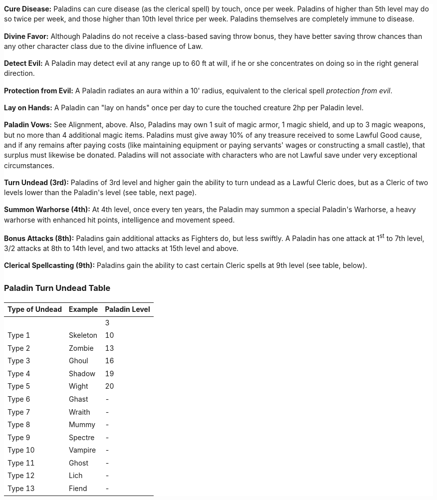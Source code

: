 **Cure Disease:** Paladins can cure disease (as the clerical spell) by touch, once per week. Paladins of higher than 5th level may do so twice per week, and those higher than 10th level thrice per week. Paladins themselves are completely immune to disease.

**Divine Favor:** Although Paladins do not receive a class-based saving throw bonus, they have better saving throw chances than any other character class due to the divine influence of Law.

**Detect Evil:** A Paladin may detect evil at any range up to 60 ft at will, if he or she concentrates on doing so in the right general direction.

**Protection from Evil:** A Paladin radiates an aura within a 10' radius, equivalent to the clerical spell *protection from evil*.

**Lay on Hands:** A Paladin can "lay on hands" once per day to cure the touched creature 2hp per Paladin level.

**Paladin Vows:** See Alignment, above. Also, Paladins may own 1 suit of magic armor, 1 magic shield, and up to 3 magic weapons, but no more than 4 additional magic items. Paladins must give away 10% of any treasure received to some Lawful Good cause, and if any remains after paying costs (like maintaining equipment or paying servants' wages or constructing a small castle), that surplus must likewise be donated. Paladins will not associate with characters who are not Lawful save under very exceptional circumstances.

**Turn Undead (3rd):** Paladins of 3rd level and higher gain the ability to turn undead as a Lawful Cleric does, but as a Cleric of two levels lower than the Paladin's level (see table, next page).

**Summon Warhorse (4th):** At 4th level, once every ten years, the Paladin may summon a special Paladin's Warhorse, a heavy warhorse with enhanced hit points, intelligence and movement speed.

**Bonus Attacks (8th):** Paladins gain additional attacks as Fighters do, but less swiftly. A Paladin has one attack at 1<sup>st</sup> to 7th level, 3/2 attacks at 8th to 14th level, and two attacks at 15th level and above.

**Clerical Spellcasting (9th):** Paladins gain the ability to cast certain Cleric spells at 9th level (see table, below).

### Paladin Turn Undead Table

| Type of Undead   | Example    | Paladin Level |
|------------------|------------|---------------|
|                  |            | 3 | 4 | 5 | 6 | 7 | 8 | 9 | 10 | 11-15 | 16-20 | 21+ |
| Type 1           | Skeleton   | 10 | 7 | 4 | T | T | D | D | D | D | D | D |
| Type 2           | Zombie     | 13 | 10 | 7 | T | T | D | D | D | D | D | D |
| Type 3           | Ghoul      | 16 | 13 | 10 | 4 | T | T | D | D | D | D | D |
| Type 4           | Shadow     | 19 | 16 | 13 | 7 | 4 | T | T | D | D | D | D |
| Type 5           | Wight      | 20 | 19 | 16 | 10 | 7 | 4 | T | T | D | D | D |
| Type 6           | Ghast      | - | 20 | 19 | 13 | 10 | 7 | 4 | T | T | D | D |
| Type 7           | Wraith     | - | - | 20 | 16 | 13 | 10 | 7 | 4 | T | T | D |
| Type 8           | Mummy      | - | - | - | 19 | 16 | 13 | 10 | 7 | 4 | T | D |
| Type 9           | Spectre    | - | - | - | 20 | 19 | 16 | 13 | 10 | 7 | T | T |
| Type 10          | Vampire    | - | - | - | - | 20 | 19 | 16 | 13 | 10 | 7 | 4 |
| Type 11          | Ghost      | - | - | - | - | - | 20 | 19 | 16 | 13 | 10 | 7 |
| Type 12          | Lich       | - | - | - | - | - | - | 20 | 19 | 16 | 13 | 10 |
| Type 13          | Fiend      | - | - | - | - | - | - | - | 20 | 19 | 16 | 13 |
